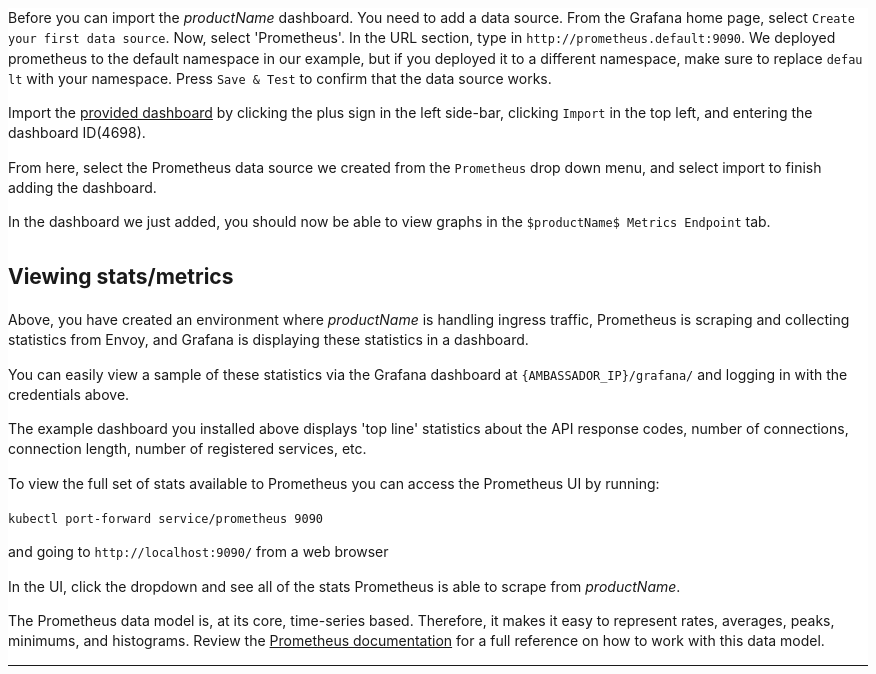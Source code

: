 Before you can import the $productName$ dashboard. You need to add a data source.
From the Grafana home page, select `Create your first data source`. Now,
select 'Prometheus'. In the URL section, type in `http://prometheus.default:9090`.
We deployed prometheus to the default namespace in our example, but if you
deployed it to a different namespace, make sure to replace `default` with your
namespace. Press `Save & Test` to confirm that the data source works.

Import the [provided dashboard](https://grafana.com/grafana/dashboards/4698)
by clicking the plus sign in the left side-bar, clicking `Import` in the top left, and entering the dashboard ID(4698).

From here, select the Prometheus data source we created from the `Prometheus` drop
down menu, and select import to finish adding the dashboard.

In the dashboard we just added, you should now be able to view graphs in the
`$productName$ Metrics Endpoint` tab.


## Viewing stats/metrics

Above, you have created an environment where $productName$ is handling
ingress traffic, Prometheus is scraping and collecting statistics from
Envoy, and Grafana is displaying these statistics in a dashboard.

You can easily view a sample of these statistics via the Grafana
dashboard at `{AMBASSADOR_IP}/grafana/` and logging in with the
credentials above.

The example dashboard you installed above displays 'top line'
statistics about the API response codes, number of connections,
connection length, number of registered services, etc.

To view the full set of stats available to Prometheus you can access
the Prometheus UI by running:

```
kubectl port-forward service/prometheus 9090
```

and going to `http://localhost:9090/` from a web browser

In the UI, click the dropdown and see all of the stats Prometheus is
able to scrape from $productName$.

The Prometheus data model is, at its core, time-series
based.  Therefore, it makes it easy to represent rates, averages,
peaks, minimums, and histograms.  Review the [Prometheus
documentation](https://prometheus.io/docs/concepts/data_model/) for a
full reference on how to work with this data model.

----
